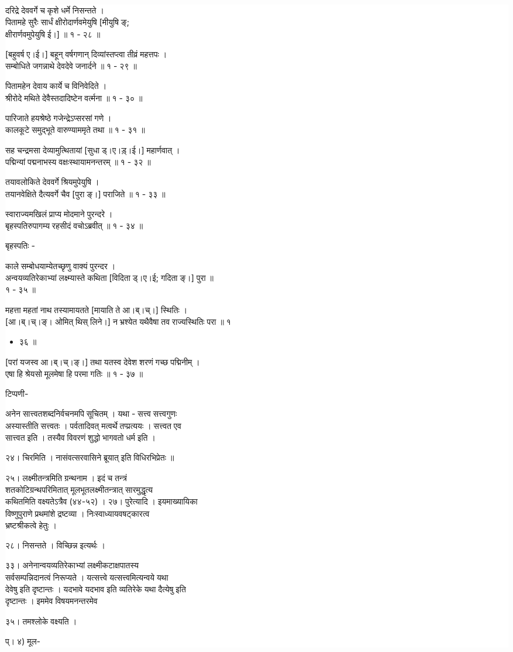 दरिद्रे देववर्गे च कृशे धर्मे निसन्तते ।  
पितामहे सुरैः सार्धं क्षीरोदार्णवमेयुषि [मीयुषि ङ्;   
क्षीरार्णवमुपेयुषि ई।] ॥ १ - २८ ॥  
  
[बहुवर्ष ए।ई।] बहून् वर्षगणान् दिव्यांस्तप्त्वा तीव्रं महत्तपः ।  
सम्बोधिते जगन्नाथे देवदेवे जनार्दने ॥ १ - २९ ॥  
  
पितामहेन देवाय कार्ये च विनिवेदिते ।  
श्रीरोदे मथिते देवैस्तदादिष्टेन वर्त्मना ॥ १ - ३० ॥  
  
पारिजाते हयश्रेष्ठे गजेन्द्रेऽप्सरसां गणे ।  
कालकूटे समुद्भूते वारुण्याममृते तथा ॥ १ - ३१ ॥  
  
सह चन्द्रमसा देव्यामुत्थितायां [सुधा ड्।ए।ड़्।ई।] महार्णवात् ।  
पद्मिन्यां पद्मनाभस्य वक्षःस्थायामनन्तरम् ॥ १ - ३२ ॥  
  
तयावलोकिते देववर्गे श्रियमुपेयुषि ।  
तयानवेक्षिते दैत्यवर्गे चैव [पुरा ङ्।] पराजिते ॥ १ - ३३ ॥  
  
स्वाराज्यमखिलं प्राप्य मोदमाने पुरन्दरे ।  
बृहस्पतिरुपागम्य रहसीदं वचोऽब्रवीत् ॥ १ - ३४ ॥  
  
बृहस्पतिः -  
  
काले सम्बोधयाम्येतच्छृणु वाक्यं पुरन्दर ।  
अन्वयव्यतिरेकाभ्यां लक्ष्म्यास्ते कथिता [विदिता ड्।ए।ई; गदिता ङ्।] पुरा ॥   
१ - ३५ ॥  
  
महत्ता महतां नाथ तस्यामायतते [मायाति ते आ।ब्।च्।] स्थितिः ।  
[आ।ब्।च्।ङ्। ओमित् थिस् लिने।] न भ्रश्येत यथैवैषा तव राज्यस्थितिः परा ॥ १   
- ३६ ॥  
  
[परां यजस्व आ।ब्।च्।ङ्।] तथा यतस्व देवेश शरणं गच्छ पद्मिनीम् ।  
एषा हि श्रेयसो मूलमेषा हि परमा गतिः ॥ १ - ३७ ॥  
  
टिप्पणी-  
  
अनेन सात्त्वतशब्दनिर्वचनमपि सूचितम् । यथा - सत्त्व सत्त्वगुणः   
अस्यास्तीति सत्त्वतः । पर्वतादिवत् मत्वर्थे तप्प्रत्ययः । सत्त्वत एव   
सात्त्वत इति । तस्यैव विवरणं शुद्धो भागवतो धर्म इति ।   
  
२४। चिरमिति । नासंवत्सरवासिने ब्रूयात् इति विधिरभिप्रेतः ॥   
  
२५। लक्ष्मीतन्त्रमिति ग्रन्थनाम । इदं च तन्त्रं   
शतकोटिग्रन्थपरिमितात् मूलभूतलक्ष्मीतन्त्रात् सारमुद्धृत्य   
कथितमिति वक्ष्यतेऽत्रैव (४४-५२) । २७। पुरेत्यादि । इयमाख्यायिका   
विष्णुपुराणे प्रथमांशे द्रष्टव्या । निःस्वाध्यायवषट्कारत्व   
भ्रष्टश्रीकत्वे हेतुः ।   
  
२८। निसन्तते । विच्छिन्न इत्यर्थः ।   
  
३३। अनेनान्वयव्यतिरेकाभ्यां लक्ष्मीकटाक्षपातस्य   
सर्वसम्पन्निदानत्वं निरूप्यते । यत्सत्त्वे यत्सत्त्वमित्यन्वये यथा   
देवेषु इति दृष्टान्तः । यदभावे यदभाव इति व्यतिरेके यथा दैत्येषु इति   
दृष्टान्तः । इममेव विषयमनन्तरमेव   
  
३५। तमश्लोके वक्ष्यति ।  
  
प्। ४) मूल-  
  